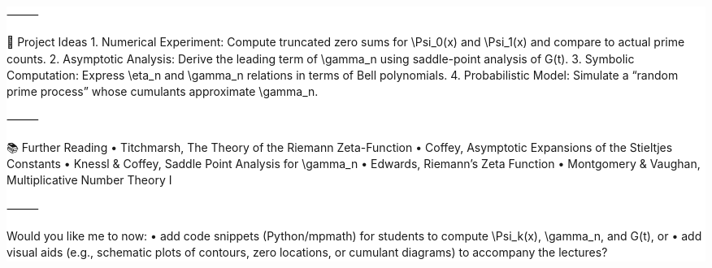 ⸻

🧠 Project Ideas
	1.	Numerical Experiment:
Compute truncated zero sums for \Psi_0(x) and \Psi_1(x) and compare to actual prime counts.
	2.	Asymptotic Analysis:
Derive the leading term of \gamma_n using saddle-point analysis of G(t).
	3.	Symbolic Computation:
Express \eta_n and \gamma_n relations in terms of Bell polynomials.
	4.	Probabilistic Model:
Simulate a “random prime process” whose cumulants approximate \gamma_n.

⸻

📚 Further Reading
	•	Titchmarsh, The Theory of the Riemann Zeta-Function
	•	Coffey, Asymptotic Expansions of the Stieltjes Constants
	•	Knessl & Coffey, Saddle Point Analysis for \gamma_n
	•	Edwards, Riemann’s Zeta Function
	•	Montgomery & Vaughan, Multiplicative Number Theory I

⸻

Would you like me to now:
	•	add code snippets (Python/mpmath) for students to compute \Psi_k(x), \gamma_n, and G(t),
or
	•	add visual aids (e.g., schematic plots of contours, zero locations, or cumulant diagrams) to accompany the lectures?